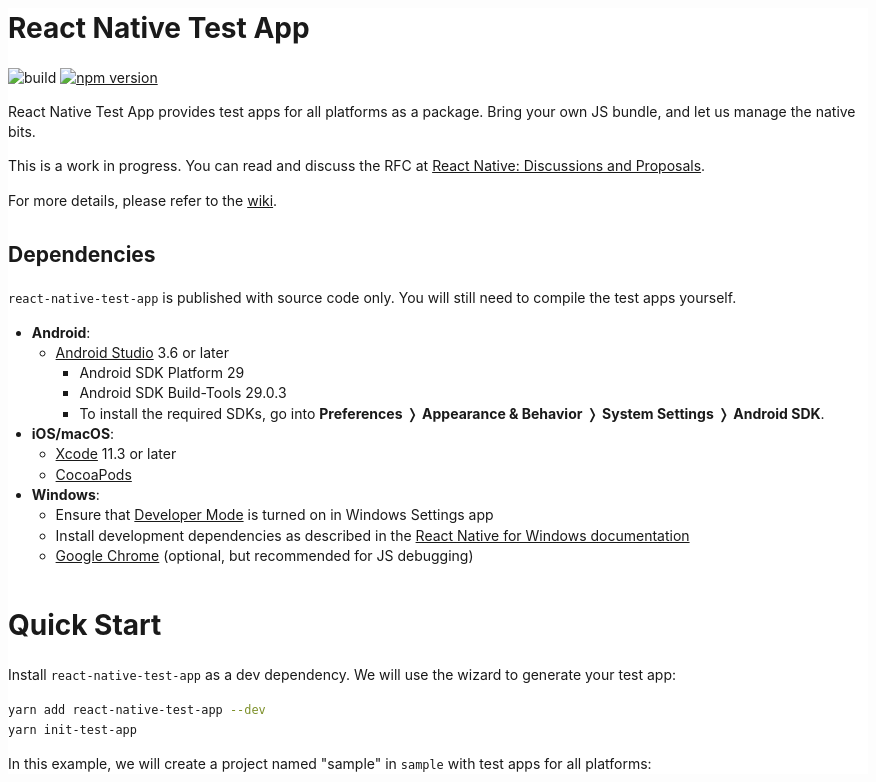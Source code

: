 # React Native Test App

![build](https://github.com/microsoft/react-native-test-app/workflows/build/badge.svg)
[![npm version](https://badgen.net/npm/v/react-native-test-app)](https://www.npmjs.com/package/react-native-test-app)

React Native Test App provides test apps for all platforms as a package. Bring
your own JS bundle, and let us manage the native bits.

This is a work in progress. You can read and discuss the RFC at
[React Native: Discussions and Proposals](https://github.com/react-native-community/discussions-and-proposals/pull/204).

For more details, please refer to the
[wiki](https://github.com/microsoft/react-native-test-app/wiki).

## Dependencies

`react-native-test-app` is published with source code only. You will still need
to compile the test apps yourself.

- **Android**:
  - [Android Studio](https://developer.android.com/studio) 3.6 or later
    - Android SDK Platform 29
    - Android SDK Build-Tools 29.0.3
    - To install the required SDKs, go into **Preferences** ❭ **Appearance &
      Behavior** ❭ **System Settings** ❭ **Android SDK**.
- **iOS/macOS**:
  - [Xcode](https://apps.apple.com/app/xcode/id497799835?mt=12) 11.3 or later
  - [CocoaPods](https://cocoapods.org/)
- **Windows**:
  - Ensure that
    [Developer Mode](https://docs.microsoft.com/en-us/windows/uwp/get-started/enable-your-device-for-development)
    is turned on in Windows Settings app
  - Install development dependencies as described in the
    [React Native for Windows documentation](https://microsoft.github.io/react-native-windows/docs/rnw-dependencies)
  - [Google Chrome](https://www.google.com/chrome/) (optional, but recommended
    for JS debugging)

# Quick Start

Install `react-native-test-app` as a dev dependency. We will use the wizard to
generate your test app:

```bash
yarn add react-native-test-app --dev
yarn init-test-app
```

In this example, we will create a project named "sample" in `sample` with test
apps for all platforms:

